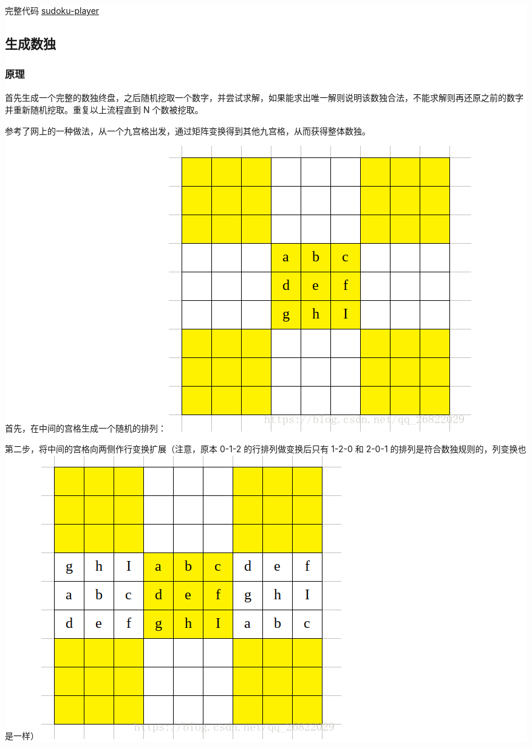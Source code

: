 完整代码 [sudoku-player](https://github.com/psychopurp/sudoku-player/main.cpp)

## 生成数独

### 原理

首先生成一个完整的数独终盘，之后随机挖取一个数字，并尝试求解，如果能求出唯一解则说明该数独合法，不能求解则再还原之前的数字并重新随机挖取。重复以上流程直到 N 个数被挖取。

参考了网上的一种做法，从一个九宫格出发，通过矩阵变换得到其他九宫格，从而获得整体数独。

首先，在中间的宫格生成一个随机的排列：
![数独终盘1](assets/数独终盘1.png)

第二步，将中间的宫格向两侧作行变换扩展（注意，原本 0-1-2 的行排列做变换后只有 1-2-0 和 2-0-1 的排列是符合数独规则的，列变换也是一样）
![数独终盘2](assets/数独终盘2.png)
